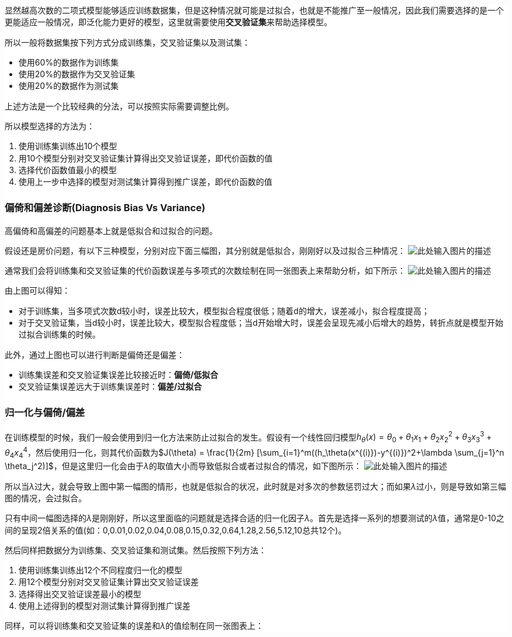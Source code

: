 显然越高次数的二项式模型能够适应训练数据集，但是这种情况就可能是过拟合，也就是不能推广至一般情况，因此我们需要选择的是一个更能适应一般情况，即泛化能力更好的模型，这里就需要使用**交叉验证集**来帮助选择模型。

所以一般将数据集按下列方式分成训练集，交叉验证集以及测试集：

* 使用60%的数据作为训练集
* 使用20%的数据作为交叉验证集
* 使用20%的数据作为测试集

上述方法是一个比较经典的分法，可以按照实际需要调整比例。

所以模型选择的方法为：

1. 使用训练集训练出10个模型
2. 用10个模型分别对交叉验证集计算得出交叉验证误差，即代价函数的值
3. 选择代价函数值最小的模型
4. 使用上一步中选择的模型对测试集计算得到推广误差，即代价函数的值

### 偏倚和偏差诊断(Diagnosis Bias Vs Variance)
  高偏倚和高偏差的问题基本上就是低拟合和过拟合的问题。

  假设还是房价问题，有以下三种模型，分别对应下面三幅图，其分别就是低拟合，刚刚好以及过拟合三种情况：
  ![此处输入图片的描述][2]
  
  通常我们会将训练集和交叉验证集的代价函数误差与多项式的次数绘制在同一张图表上来帮助分析，如下所示：
  ![此处输入图片的描述][3]

由上图可以得知：

* 对于训练集，当多项式次数d较小时，误差比较大，模型拟合程度很低；随着d的增大，误差减小，拟合程度提高；
* 对于交叉验证集，当d较小时，误差比较大，模型拟合程度低；当d开始增大时，误差会呈现先减小后增大的趋势，转折点就是模型开始过拟合训练集的时候。

此外，通过上图也可以进行判断是偏倚还是偏差：

* 训练集误差和交叉验证集误差比较接近时：**偏倚/低拟合**
* 交叉验证集误差远大于训练集误差时：**偏差/过拟合**

### 归一化与偏倚/偏差
  在训练模型的时候，我们一般会使用到归一化方法来防止过拟合的发生。假设有一个线性回归模型$h_\theta(x) = \theta_0 + \theta_1x_1+\theta_2x_2^2+\theta_3x_3^3+\theta_4x_4^4$，然后使用归一化，则其代价函数为$J(\theta) = \frac{1}{2m} [\sum_{i=1}^m((h_\theta(x^{(i)})-y^{(i)})^2+\lambda \sum_{j=1}^n \theta_j^2)]$，但是这里归一化会由于$\lambda$的取值大小而导致低拟合或者过拟合的情况，如下图所示：
  ![此处输入图片的描述][4]
  
  所以当$\lambda$过大，就会导致上图中第一幅图的情形，也就是低拟合的状况，此时就是对多次的参数惩罚过大；而如果$\lambda$过小，则是导致如第三幅图的情况，会过拟合。
  
  只有中间一幅图选择的$\lambda$是刚刚好，所以这里面临的问题就是选择合适的归一化因子$\lambda$。首先是选择一系列的想要测试的$\lambda$值，通常是0-10之间的呈现2倍关系的值(如：0,0.01,0.02,0.04,0.08,0.15,0.32,0.64,1.28,2.56,5.12,10总共12个)。
  
  然后同样把数据分为训练集、交叉验证集和测试集。然后按照下列方法：

1. 使用训练集训练出12个不同程度归一化的模型
2. 用12个模型分别对交叉验证集计算出交叉验证误差
3. 选择得出交叉验证误差最小的模型
4. 使用上述得到的模型对测试集计算得到推广误差

同样，可以将训练集和交叉验证集的误差和$\lambda$的值绘制在同一张图表上：


  [1]: http://blog.csdn.net/lc013/article/details/51622656
  [2]: http://img.blog.csdn.net/20160706192545440
  [3]: http://img.blog.csdn.net/20160706192555355
  [4]: http://img.blog.csdn.net/20160707181419510
  [5]: http://img.blog.csdn.net/20160707182113197
  [6]: http://img.blog.csdn.net/20160707184107874
  [7]: http://img.blog.csdn.net/20160707184456020
  [8]: http://img.blog.csdn.net/20160707184830740